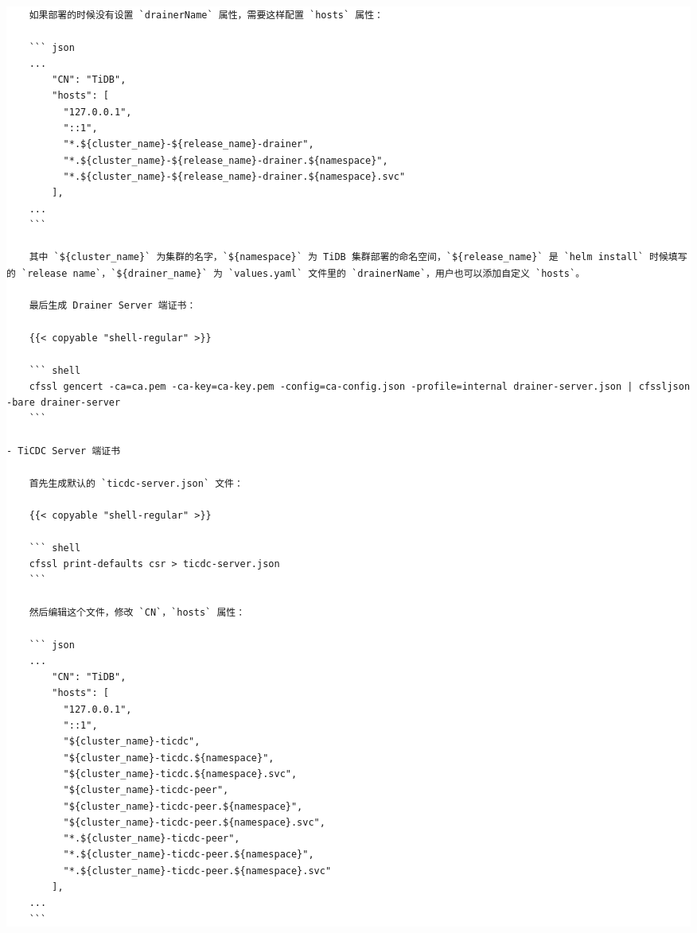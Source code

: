         如果部署的时候没有设置 `drainerName` 属性，需要这样配置 `hosts` 属性：

        ``` json
        ...
            "CN": "TiDB",
            "hosts": [
              "127.0.0.1",
              "::1",
              "*.${cluster_name}-${release_name}-drainer",
              "*.${cluster_name}-${release_name}-drainer.${namespace}",
              "*.${cluster_name}-${release_name}-drainer.${namespace}.svc"
            ],
        ...
        ```

        其中 `${cluster_name}` 为集群的名字，`${namespace}` 为 TiDB 集群部署的命名空间，`${release_name}` 是 `helm install` 时候填写的 `release name`，`${drainer_name}` 为 `values.yaml` 文件里的 `drainerName`，用户也可以添加自定义 `hosts`。

        最后生成 Drainer Server 端证书：

        {{< copyable "shell-regular" >}}

        ``` shell
        cfssl gencert -ca=ca.pem -ca-key=ca-key.pem -config=ca-config.json -profile=internal drainer-server.json | cfssljson -bare drainer-server
        ```

    - TiCDC Server 端证书

        首先生成默认的 `ticdc-server.json` 文件：

        {{< copyable "shell-regular" >}}

        ``` shell
        cfssl print-defaults csr > ticdc-server.json
        ```

        然后编辑这个文件，修改 `CN`，`hosts` 属性：

        ``` json
        ...
            "CN": "TiDB",
            "hosts": [
              "127.0.0.1",
              "::1",
              "${cluster_name}-ticdc",
              "${cluster_name}-ticdc.${namespace}",
              "${cluster_name}-ticdc.${namespace}.svc",
              "${cluster_name}-ticdc-peer",
              "${cluster_name}-ticdc-peer.${namespace}",
              "${cluster_name}-ticdc-peer.${namespace}.svc",
              "*.${cluster_name}-ticdc-peer",
              "*.${cluster_name}-ticdc-peer.${namespace}",
              "*.${cluster_name}-ticdc-peer.${namespace}.svc"
            ],
        ...
        ```
